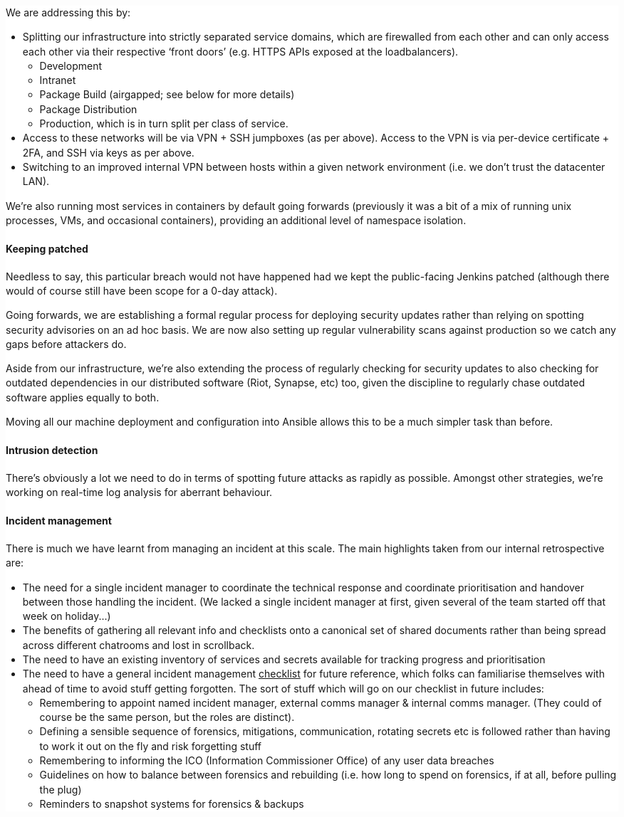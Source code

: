 We are addressing this by:



*   Splitting our infrastructure into strictly separated service domains, which are firewalled from each other and can only access each other via their respective ‘front doors’ (e.g. HTTPS APIs exposed at the loadbalancers).
    *   Development
    *   Intranet
    *   Package Build (airgapped; see below for more details)
    *   Package Distribution
    *   Production, which is in turn split per class of service.
*   Access to these networks will be via VPN + SSH jumpboxes (as per above).  Access to the VPN is via per-device certificate + 2FA, and SSH via keys as per above.
*   Switching to an improved internal VPN between hosts within a given network environment (i.e. we don’t trust the datacenter LAN).

We’re also running most services in containers by default going forwards (previously it was a bit of a mix of running unix processes, VMs, and occasional containers), providing an additional level of namespace isolation. 


#### Keeping patched

Needless to say, this particular breach would not have happened had we kept the public-facing Jenkins patched (although there would of course still have been scope for a 0-day attack).

Going forwards, we are establishing a formal regular process for deploying security updates rather than relying on spotting security advisories on an ad hoc basis. We are now also setting up regular vulnerability scans against production so we catch any gaps before attackers do.

Aside from our infrastructure, we’re also extending the process of regularly checking for security updates to also checking for outdated dependencies in our distributed software (Riot, Synapse, etc) too, given the discipline to regularly chase outdated software applies equally to both.

Moving all our machine deployment and configuration into Ansible allows this to be a much simpler task than before.


#### Intrusion detection

There’s obviously a lot we need to do in terms of spotting future attacks as rapidly as possible.  Amongst other strategies, we’re working on real-time log analysis for aberrant behaviour.


#### Incident management

There is much we have learnt from managing an incident at this scale. The main highlights taken from our internal retrospective are:



*   The need for a single incident manager to coordinate the technical response and coordinate prioritisation and handover between those handling the incident. (We lacked a single incident manager at first, given several of the team started off that week on holiday...)
*   The benefits of gathering all relevant info and checklists onto a canonical set of shared documents rather than being spread across different chatrooms and lost in scrollback.
*   The need to have an existing inventory of services and secrets available for tracking progress and prioritisation
*   The need to have a general incident management [checklist](https://news.ycombinator.com/item?id=19682451&p=2) for future reference, which folks can familiarise themselves with ahead of time to avoid stuff getting forgotten.  The sort of stuff which will go on our checklist in future includes:
    *   Remembering to appoint named incident manager, external comms manager & internal comms manager. (They could of course be the same person, but the roles are distinct).
    *   Defining a sensible sequence of forensics, mitigations, communication, rotating secrets etc is followed rather than having to work it out on the fly and risk forgetting stuff
    *   Remembering to informing the ICO (Information Commissioner Office) of any user data breaches
    *   Guidelines on how to balance between forensics and rebuilding (i.e. how long to spend on forensics, if at all, before pulling the plug)
    *   Reminders to snapshot systems for forensics & backups